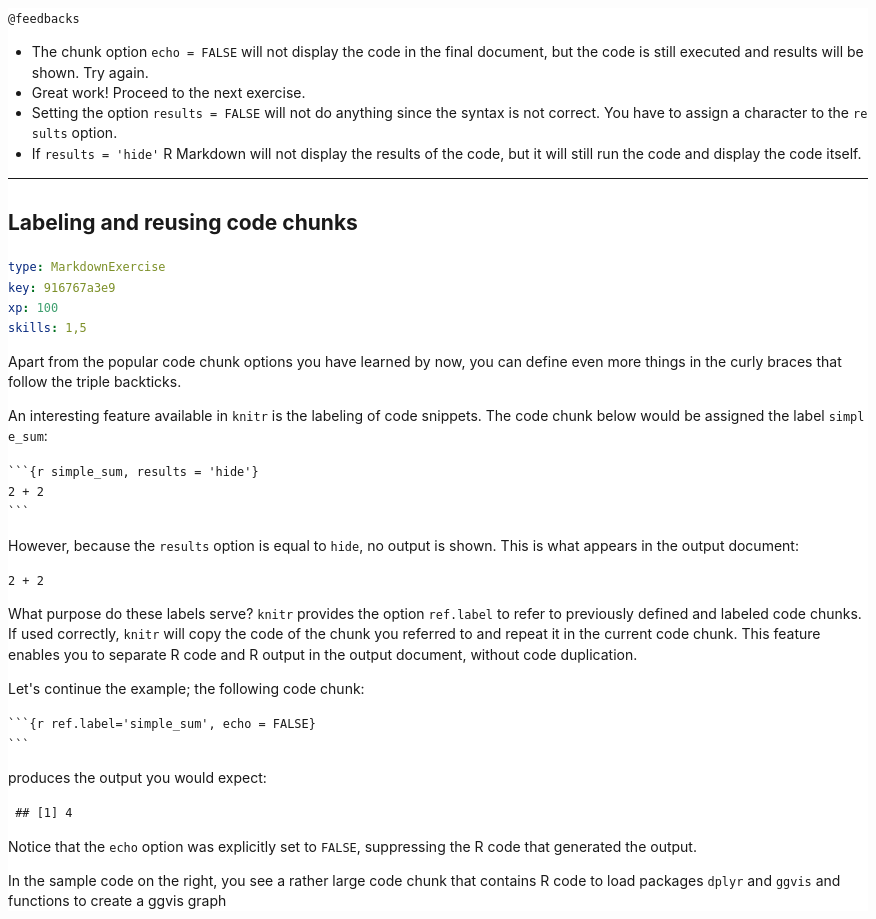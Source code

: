 `@feedbacks`
- The chunk option `echo = FALSE` will not display the code in the final document, but the code is still executed and results will be shown. Try again.
- Great work! Proceed to the next exercise.
- Setting the option `results = FALSE` will not do anything since the syntax is not correct. You have to assign a character to the `results` option.
- If `results = 'hide'` R Markdown will not display the results of the code, but it will still run the code and display the code itself.

---

## Labeling and reusing code chunks

```yaml
type: MarkdownExercise
key: 916767a3e9
xp: 100
skills: 1,5
```

Apart from the popular code chunk options you have learned by now, you can define even more things in the curly braces that follow the triple backticks.

An interesting feature available in `knitr` is the labeling of code snippets. The code chunk below would be assigned the label `simple_sum`:

    ```{r simple_sum, results = 'hide'}
    2 + 2
    ```

However, because the `results` option is equal to `hide`, no output is shown. This is what appears in the output document:

```
2 + 2
```

What purpose do these labels serve? `knitr` provides the option `ref.label` to refer to previously defined and labeled code chunks. If used correctly, `knitr` will copy the code of the chunk you referred to and repeat it in the current code chunk. This feature enables you to separate R code and R output in the output document, without code duplication.

Let's continue the example; the following code chunk:

    ```{r ref.label='simple_sum', echo = FALSE}
    ```

produces the output you would expect:

```
 ## [1] 4
```

Notice that the `echo` option was explicitly set to `FALSE`, suppressing the R code that generated the output.

In the sample code on the right, you see a rather large code chunk that contains R code to load packages `dplyr` and `ggvis` and functions to create a ggvis graph
